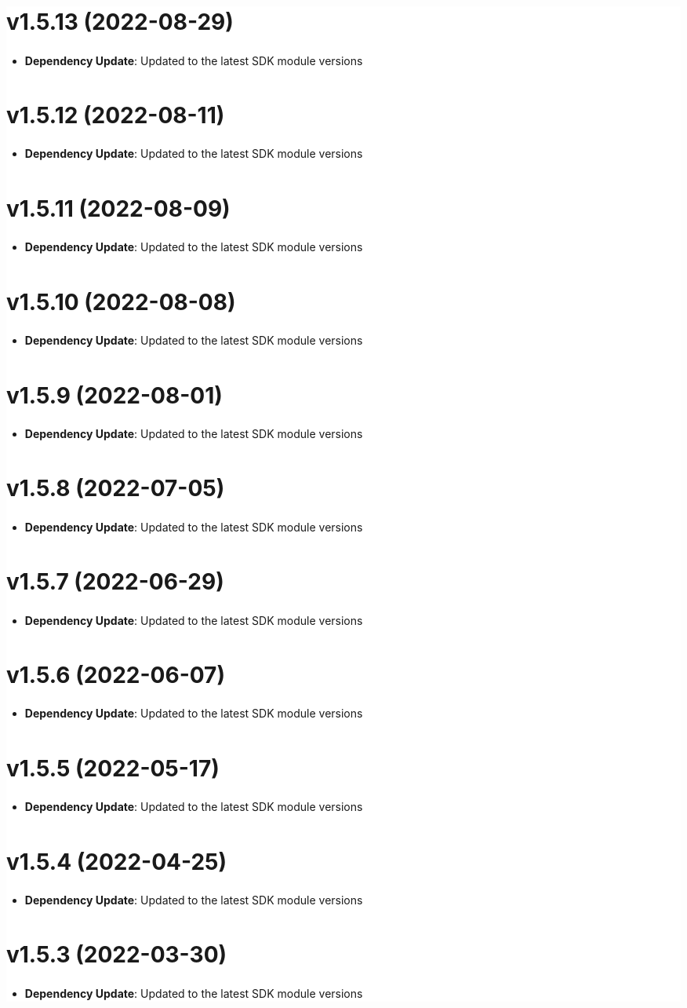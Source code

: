 # v1.5.13 (2022-08-29)

* **Dependency Update**: Updated to the latest SDK module versions

# v1.5.12 (2022-08-11)

* **Dependency Update**: Updated to the latest SDK module versions

# v1.5.11 (2022-08-09)

* **Dependency Update**: Updated to the latest SDK module versions

# v1.5.10 (2022-08-08)

* **Dependency Update**: Updated to the latest SDK module versions

# v1.5.9 (2022-08-01)

* **Dependency Update**: Updated to the latest SDK module versions

# v1.5.8 (2022-07-05)

* **Dependency Update**: Updated to the latest SDK module versions

# v1.5.7 (2022-06-29)

* **Dependency Update**: Updated to the latest SDK module versions

# v1.5.6 (2022-06-07)

* **Dependency Update**: Updated to the latest SDK module versions

# v1.5.5 (2022-05-17)

* **Dependency Update**: Updated to the latest SDK module versions

# v1.5.4 (2022-04-25)

* **Dependency Update**: Updated to the latest SDK module versions

# v1.5.3 (2022-03-30)

* **Dependency Update**: Updated to the latest SDK module versions

